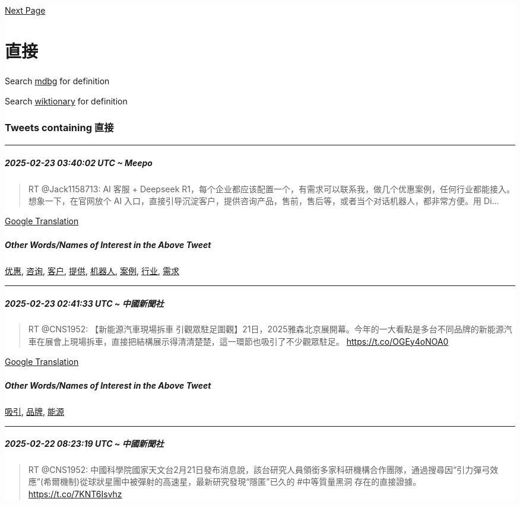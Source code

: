 [Next Page](直接-01.md)
# 直接

Search [mdbg](https://www.mdbg.net/chinese/dictionary?page=worddict&wdrst=0&wdqb=直接) for definition

Search [wiktionary](https://en.wiktionary.org/wiki/直接) for definition

### Tweets containing 直接

___
##### 2025-02-23 03:40:02 UTC ~ Meepo
> RT @Jack1158713: AI 客服 + Deepseek R1，每个企业都应该配置一个，有需求可以联系我，做几个优惠案例，任何行业都能接入。想象一下，在官网放个 AI 入口，直接引导沉淀客户，提供咨询产品，售前，售后等，或者当个对话机器人，都非常方便。用 Di…

[Google Translation](https://translate.google.com/?hi=en&tab=TT&sl=zh-CN&tl=en&op=translate&text=RT+%40Jack1158713%3A+AI+%E5%AE%A2%E6%9C%8D+%2B+Deepseek+R1%EF%BC%8C%E6%AF%8F%E4%B8%AA%E4%BC%81%E4%B8%9A%E9%83%BD%E5%BA%94%E8%AF%A5%E9%85%8D%E7%BD%AE%E4%B8%80%E4%B8%AA%EF%BC%8C%E6%9C%89%E9%9C%80%E6%B1%82%E5%8F%AF%E4%BB%A5%E8%81%94%E7%B3%BB%E6%88%91%EF%BC%8C%E5%81%9A%E5%87%A0%E4%B8%AA%E4%BC%98%E6%83%A0%E6%A1%88%E4%BE%8B%EF%BC%8C%E4%BB%BB%E4%BD%95%E8%A1%8C%E4%B8%9A%E9%83%BD%E8%83%BD%E6%8E%A5%E5%85%A5%E3%80%82%E6%83%B3%E8%B1%A1%E4%B8%80%E4%B8%8B%EF%BC%8C%E5%9C%A8%E5%AE%98%E7%BD%91%E6%94%BE%E4%B8%AA+AI+%E5%85%A5%E5%8F%A3%EF%BC%8C%E7%9B%B4%E6%8E%A5%E5%BC%95%E5%AF%BC%E6%B2%89%E6%B7%80%E5%AE%A2%E6%88%B7%EF%BC%8C%E6%8F%90%E4%BE%9B%E5%92%A8%E8%AF%A2%E4%BA%A7%E5%93%81%EF%BC%8C%E5%94%AE%E5%89%8D%EF%BC%8C%E5%94%AE%E5%90%8E%E7%AD%89%EF%BC%8C%E6%88%96%E8%80%85%E5%BD%93%E4%B8%AA%E5%AF%B9%E8%AF%9D%E6%9C%BA%E5%99%A8%E4%BA%BA%EF%BC%8C%E9%83%BD%E9%9D%9E%E5%B8%B8%E6%96%B9%E4%BE%BF%E3%80%82%E7%94%A8+Di%E2%80%A6)
##### Other Words/Names of Interest in the Above Tweet
[优惠](优惠.md), [咨询](咨询.md), [客户](客户.md), [提供](提供.md), [机器人](机器人.md), [案例](案例.md), [行业](行业.md), [需求](需求.md)
___
##### 2025-02-23 02:41:33 UTC ~ 中國新聞社
> RT @CNS1952: 【新能源汽車現場拆車 引觀眾駐足圍觀】21日，2025雅森北京展開幕。今年的一大看點是多台不同品牌的新能源汽車在展會上現場拆車，直接把結構展示得清清楚楚，這一環節也吸引了不少觀眾駐足。 https://t.co/OGEy4oNOA0

[Google Translation](https://translate.google.com/?hi=en&tab=TT&sl=zh-CN&tl=en&op=translate&text=RT+%40CNS1952%3A+%E3%80%90%E6%96%B0%E8%83%BD%E6%BA%90%E6%B1%BD%E8%BB%8A%E7%8F%BE%E5%A0%B4%E6%8B%86%E8%BB%8A+%E5%BC%95%E8%A7%80%E7%9C%BE%E9%A7%90%E8%B6%B3%E5%9C%8D%E8%A7%80%E3%80%9121%E6%97%A5%EF%BC%8C2025%E9%9B%85%E6%A3%AE%E5%8C%97%E4%BA%AC%E5%B1%95%E9%96%8B%E5%B9%95%E3%80%82%E4%BB%8A%E5%B9%B4%E7%9A%84%E4%B8%80%E5%A4%A7%E7%9C%8B%E9%BB%9E%E6%98%AF%E5%A4%9A%E5%8F%B0%E4%B8%8D%E5%90%8C%E5%93%81%E7%89%8C%E7%9A%84%E6%96%B0%E8%83%BD%E6%BA%90%E6%B1%BD%E8%BB%8A%E5%9C%A8%E5%B1%95%E6%9C%83%E4%B8%8A%E7%8F%BE%E5%A0%B4%E6%8B%86%E8%BB%8A%EF%BC%8C%E7%9B%B4%E6%8E%A5%E6%8A%8A%E7%B5%90%E6%A7%8B%E5%B1%95%E7%A4%BA%E5%BE%97%E6%B8%85%E6%B8%85%E6%A5%9A%E6%A5%9A%EF%BC%8C%E9%80%99%E4%B8%80%E7%92%B0%E7%AF%80%E4%B9%9F%E5%90%B8%E5%BC%95%E4%BA%86%E4%B8%8D%E5%B0%91%E8%A7%80%E7%9C%BE%E9%A7%90%E8%B6%B3%E3%80%82+https%3A%2F%2Ft.co%2FOGEy4oNOA0)
##### Other Words/Names of Interest in the Above Tweet
[吸引](吸引.md), [品牌](品牌.md), [能源](能源.md)
___
##### 2025-02-22 08:23:19 UTC ~ 中國新聞社
> RT @CNS1952: 中國科學院國家天文台2月21日發布消息說，該台研究人員領銜多家科研機構合作團隊，通過搜尋因“引力彈弓效應”(希爾機制)從球狀星團中被彈射的高速星，最新研究發現“隱匿”已久的 #中等質量黑洞 存在的直接證據。 https://t.co/7KNT6Isvhz
